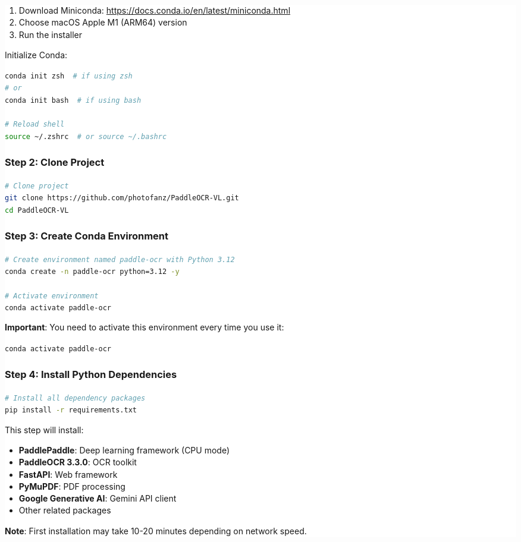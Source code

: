 1. Download Miniconda: https://docs.conda.io/en/latest/miniconda.html
2. Choose macOS Apple M1 (ARM64) version
3. Run the installer

Initialize Conda:

```bash
conda init zsh  # if using zsh
# or
conda init bash  # if using bash

# Reload shell
source ~/.zshrc  # or source ~/.bashrc
```

### Step 2: Clone Project

```bash
# Clone project
git clone https://github.com/photofanz/PaddleOCR-VL.git
cd PaddleOCR-VL
```

### Step 3: Create Conda Environment

```bash
# Create environment named paddle-ocr with Python 3.12
conda create -n paddle-ocr python=3.12 -y

# Activate environment
conda activate paddle-ocr
```

**Important**: You need to activate this environment every time you use it:

```bash
conda activate paddle-ocr
```

### Step 4: Install Python Dependencies

```bash
# Install all dependency packages
pip install -r requirements.txt
```

This step will install:

- **PaddlePaddle**: Deep learning framework (CPU mode)
- **PaddleOCR 3.3.0**: OCR toolkit
- **FastAPI**: Web framework
- **PyMuPDF**: PDF processing
- **Google Generative AI**: Gemini API client
- Other related packages

**Note**: First installation may take 10-20 minutes depending on network speed.
